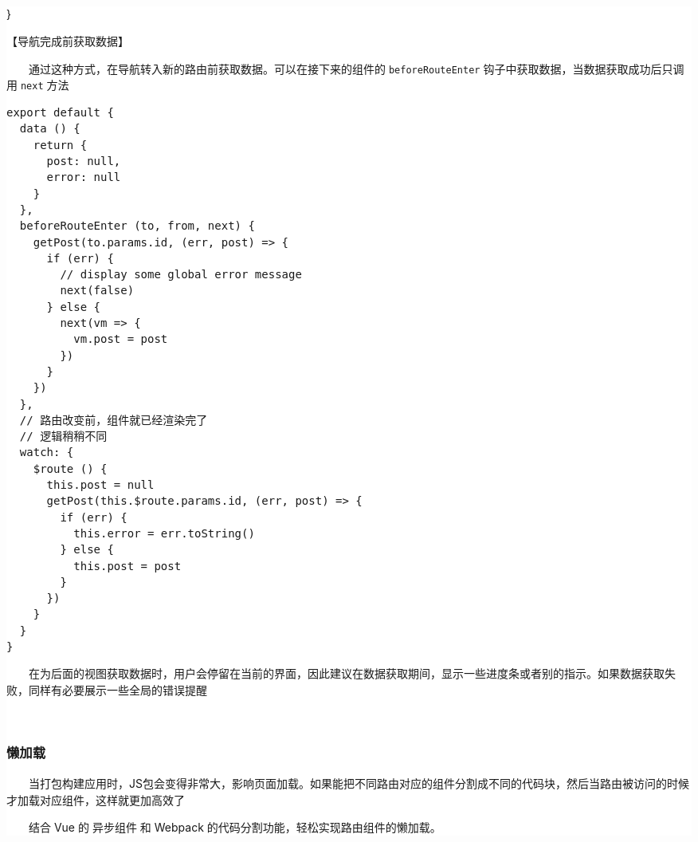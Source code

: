 }</pre>
</div>

【导航完成前获取数据】

　　通过这种方式，在导航转入新的路由前获取数据。可以在接下来的组件的 `beforeRouteEnter` 钩子中获取数据，当数据获取成功后只调用 `next` 方法

<div>
<pre>export default {
  data () {
    return {
      post: null,
      error: null
    }
  },
  beforeRouteEnter (to, from, next) {
    getPost(to.params.id, (err, post) =&gt; {
      if (err) {
        // display some global error message
        next(false)
      } else {
        next(vm =&gt; {
          vm.post = post
        })
      }
    })
  },
  // 路由改变前，组件就已经渲染完了
  // 逻辑稍稍不同
  watch: {
    $route () {
      this.post = null
      getPost(this.$route.params.id, (err, post) =&gt; {
        if (err) {
          this.error = err.toString()
        } else {
          this.post = post
        }
      })
    }
  }
}</pre>
</div>

　　在为后面的视图获取数据时，用户会停留在当前的界面，因此建议在数据获取期间，显示一些进度条或者别的指示。如果数据获取失败，同样有必要展示一些全局的错误提醒

&nbsp;

### 懒加载

　　当打包构建应用时，JS包会变得非常大，影响页面加载。如果能把不同路由对应的组件分割成不同的代码块，然后当路由被访问的时候才加载对应组件，这样就更加高效了

　　结合 Vue 的 异步组件 和 Webpack 的代码分割功能，轻松实现路由组件的懒加载。
